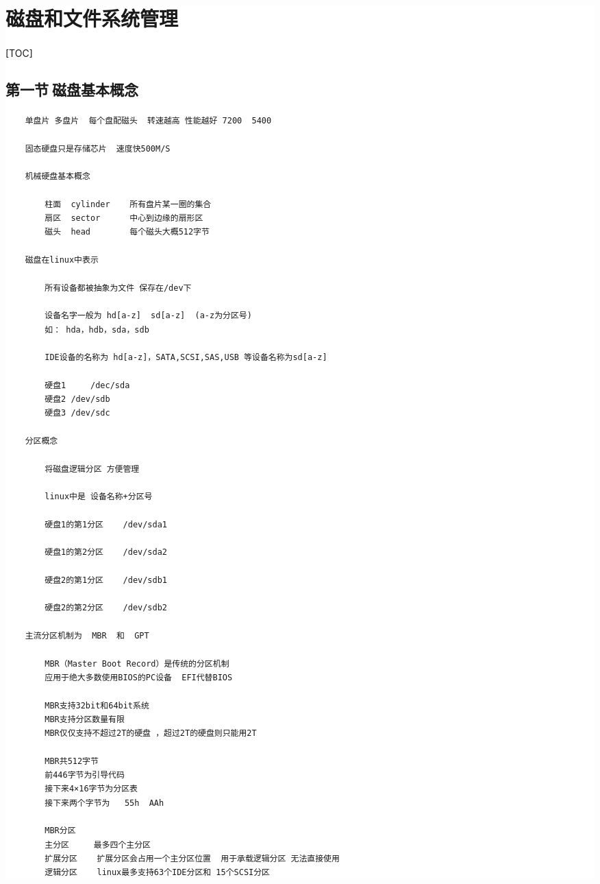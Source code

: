 # 磁盘和文件系统管理

[TOC]

## 第一节	磁盘基本概念

		单盘片 多盘片  每个盘配磁头  转速越高 性能越好 7200  5400
	
		固态硬盘只是存储芯片  速度快500M/S
	
		机械硬盘基本概念
	
			柱面 	cylinder   	所有盘片某一圈的集合
			扇区	sector		中心到边缘的扇形区
			磁头	head		每个磁头大概512字节
	
		磁盘在linux中表示
		
			所有设备都被抽象为文件 保存在/dev下
	
			设备名字一般为 hd[a-z]  sd[a-z]  (a-z为分区号)
			如： hda，hdb，sda，sdb
	
			IDE设备的名称为 hd[a-z]，SATA,SCSI,SAS,USB 等设备名称为sd[a-z]
	
			硬盘1  	/dec/sda
			硬盘2	/dev/sdb
			硬盘3	/dev/sdc
	
		分区概念
	
			将磁盘逻辑分区 方便管理
	
			linux中是 设备名称+分区号
	
			硬盘1的第1分区	/dev/sda1
	
			硬盘1的第2分区	/dev/sda2
	
			硬盘2的第1分区	/dev/sdb1
	
			硬盘2的第2分区	/dev/sdb2
	
		主流分区机制为  MBR  和  GPT
	
			MBR（Master Boot Record）是传统的分区机制
			应用于绝大多数使用BIOS的PC设备  EFI代替BIOS
	
			MBR支持32bit和64bit系统
			MBR支持分区数量有限
			MBR仅仅支持不超过2T的硬盘 ，超过2T的硬盘则只能用2T
	
			MBR共512字节  
			前446字节为引导代码
			接下来4×16字节为分区表
			接下来两个字节为   55h  AAh 			
	
			MBR分区
			主分区  	最多四个主分区
			扩展分区	扩展分区会占用一个主分区位置  用于承载逻辑分区 无法直接使用
			逻辑分区	linux最多支持63个IDE分区和 15个SCSI分区
			